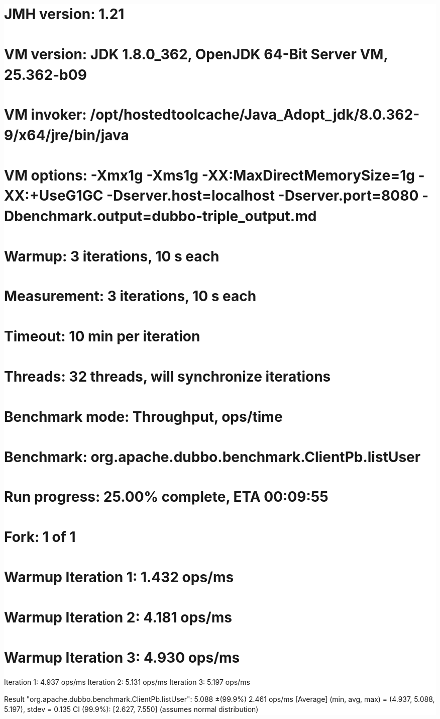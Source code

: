 
# JMH version: 1.21
# VM version: JDK 1.8.0_362, OpenJDK 64-Bit Server VM, 25.362-b09
# VM invoker: /opt/hostedtoolcache/Java_Adopt_jdk/8.0.362-9/x64/jre/bin/java
# VM options: -Xmx1g -Xms1g -XX:MaxDirectMemorySize=1g -XX:+UseG1GC -Dserver.host=localhost -Dserver.port=8080 -Dbenchmark.output=dubbo-triple_output.md
# Warmup: 3 iterations, 10 s each
# Measurement: 3 iterations, 10 s each
# Timeout: 10 min per iteration
# Threads: 32 threads, will synchronize iterations
# Benchmark mode: Throughput, ops/time
# Benchmark: org.apache.dubbo.benchmark.ClientPb.listUser

# Run progress: 25.00% complete, ETA 00:09:55
# Fork: 1 of 1
# Warmup Iteration   1: 1.432 ops/ms
# Warmup Iteration   2: 4.181 ops/ms
# Warmup Iteration   3: 4.930 ops/ms
Iteration   1: 4.937 ops/ms
Iteration   2: 5.131 ops/ms
Iteration   3: 5.197 ops/ms


Result "org.apache.dubbo.benchmark.ClientPb.listUser":
  5.088 ±(99.9%) 2.461 ops/ms [Average]
  (min, avg, max) = (4.937, 5.088, 5.197), stdev = 0.135
  CI (99.9%): [2.627, 7.550] (assumes normal distribution)
